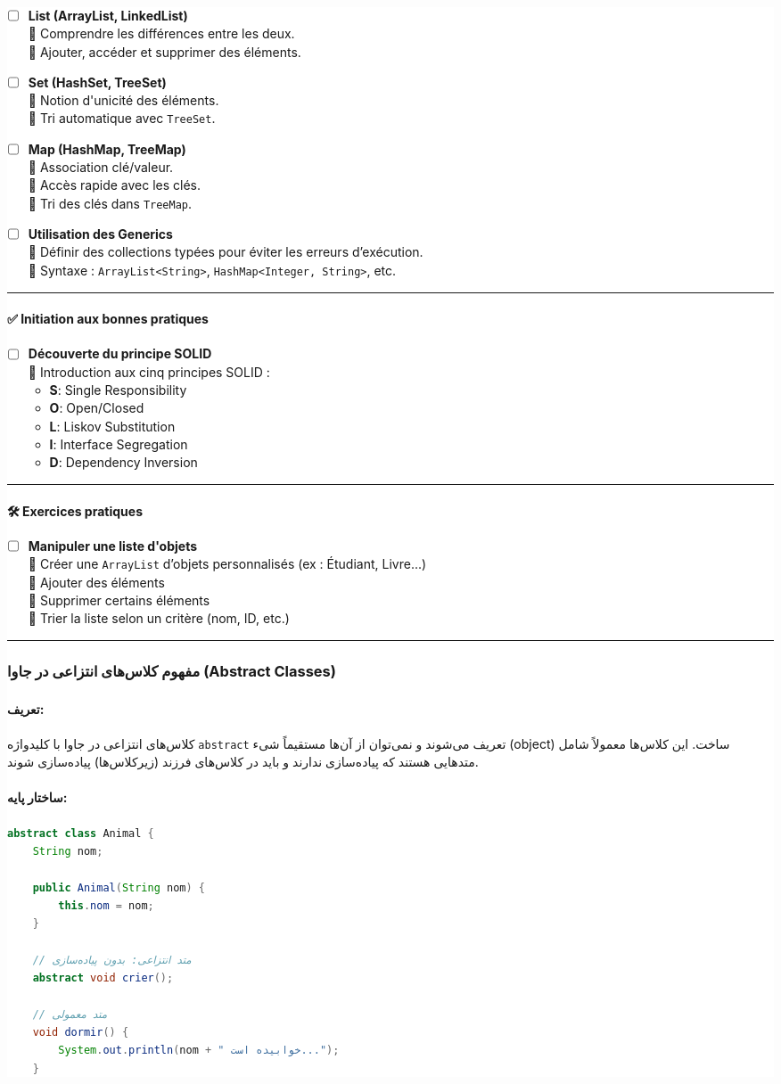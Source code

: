 - [ ] **List (ArrayList, LinkedList)**  
  🔸 Comprendre les différences entre les deux.  
  🔸 Ajouter, accéder et supprimer des éléments.

- [ ] **Set (HashSet, TreeSet)**  
  🔸 Notion d'unicité des éléments.  
  🔸 Tri automatique avec `TreeSet`.

- [ ] **Map (HashMap, TreeMap)**  
  🔸 Association clé/valeur.  
  🔸 Accès rapide avec les clés.  
  🔸 Tri des clés dans `TreeMap`.

- [ ] **Utilisation des Generics**  
  🔸 Définir des collections typées pour éviter les erreurs d’exécution.  
  🔸 Syntaxe : `ArrayList<String>`, `HashMap<Integer, String>`, etc.

---

#### ✅ Initiation aux bonnes pratiques

- [ ] **Découverte du principe SOLID**  
  🔸 Introduction aux cinq principes SOLID :  
    - **S**: Single Responsibility  
    - **O**: Open/Closed  
    - **L**: Liskov Substitution  
    - **I**: Interface Segregation  
    - **D**: Dependency Inversion

---

#### 🛠️ Exercices pratiques

- [ ] **Manipuler une liste d'objets**  
  🔸 Créer une `ArrayList` d’objets personnalisés (ex : Étudiant, Livre...)  
  🔸 Ajouter des éléments  
  🔸 Supprimer certains éléments  
  🔸 Trier la liste selon un critère (nom, ID, etc.)
```
```

---


###  مفهوم کلاس‌های انتزاعی در جاوا (Abstract Classes)

####  تعریف:
کلاس‌های انتزاعی در جاوا با کلیدواژه `abstract` تعریف می‌شوند و نمی‌توان از آن‌ها مستقیماً شیء (object) ساخت. این کلاس‌ها معمولاً شامل متدهایی هستند که پیاده‌سازی ندارند و باید در کلاس‌های فرزند (زیرکلاس‌ها) پیاده‌سازی شوند.

#### ساختار پایه:

```java
abstract class Animal {
    String nom;

    public Animal(String nom) {
        this.nom = nom;
    }

    // متد انتزاعی: بدون پیاده‌سازی
    abstract void crier();

    // متد معمولی
    void dormir() {
        System.out.println(nom + " خوابیده است...");
    }
```